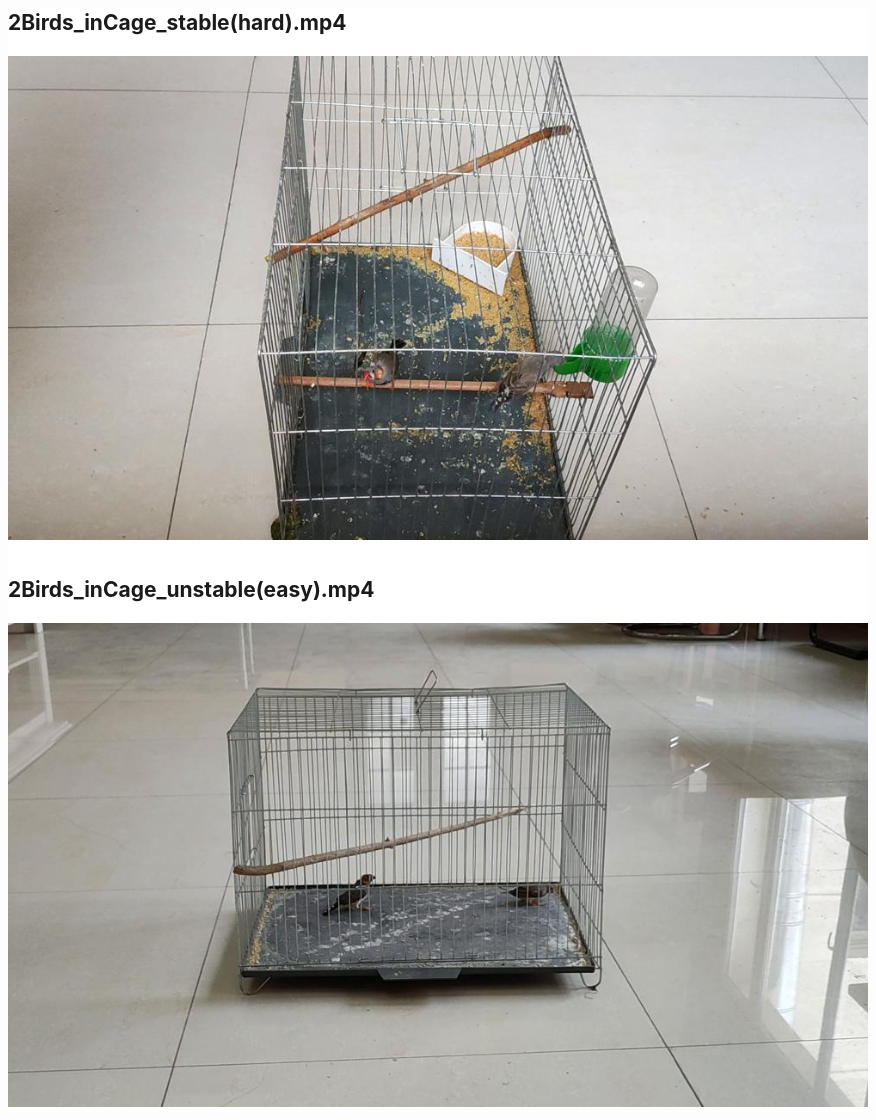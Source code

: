## 2Birds_inCage_stable(hard).mp4
![2Birds_inCage_stable(hard).mp4](./md/2Birds_inCage_stable(hard)_thumbnail.jpg)

## 2Birds_inCage_unstable(easy).mp4
![2Birds_inCage_unstable(easy).mp4](./md/2Birds_inCage_unstable(easy)_thumbnail.jpg)
